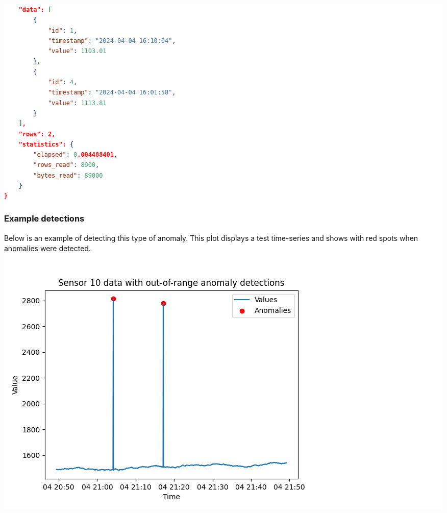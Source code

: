 ```json
    "data": [
        {
            "id": 1,
            "timestamp": "2024-04-04 16:10:04",
            "value": 1103.01
        },
        {
            "id": 4,
            "timestamp": "2024-04-04 16:01:58",
            "value": 1113.81
        }
    ],
    "rows": 2,
    "statistics": {
        "elapsed": 0.004488401,
        "rows_read": 8900,
        "bytes_read": 89000
    }
}
```

### Example detections

Below is an example of detecting this type of anomaly. This plot displays a test time-series and shows with red spots when anomalies were detected.

![Timeout anomaly detected](./images/anomaly_out-of-range.png)
